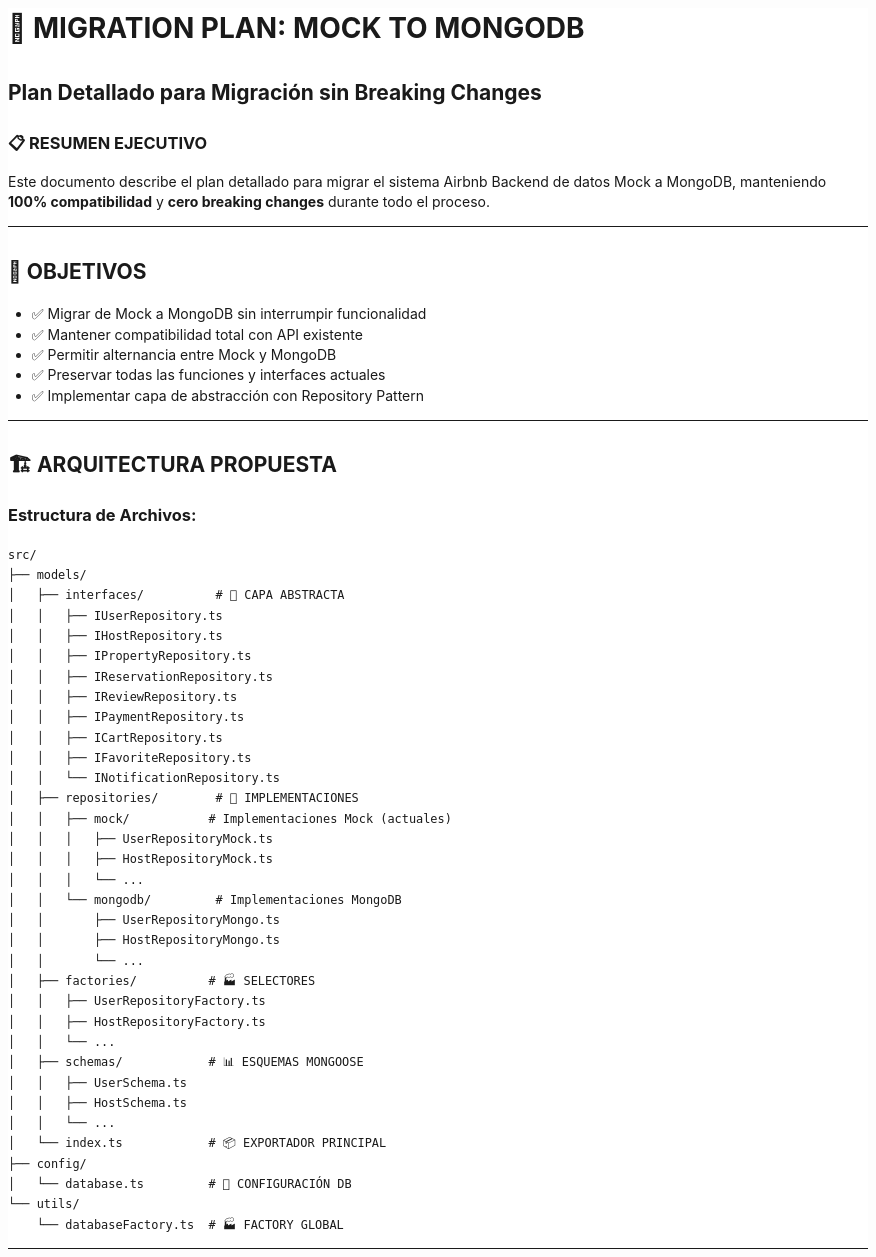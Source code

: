 # 🚀 MIGRATION PLAN: MOCK TO MONGODB
## Plan Detallado para Migración sin Breaking Changes

### 📋 **RESUMEN EJECUTIVO**
Este documento describe el plan detallado para migrar el sistema Airbnb Backend de datos Mock a MongoDB, manteniendo **100% compatibilidad** y **cero breaking changes** durante todo el proceso.

---

## 🎯 **OBJETIVOS**
- ✅ Migrar de Mock a MongoDB sin interrumpir funcionalidad
- ✅ Mantener compatibilidad total con API existente
- ✅ Permitir alternancia entre Mock y MongoDB
- ✅ Preservar todas las funciones y interfaces actuales
- ✅ Implementar capa de abstracción con Repository Pattern

---

## 🏗️ **ARQUITECTURA PROPUESTA**

### **Estructura de Archivos:**
```
src/
├── models/
│   ├── interfaces/          # 🎯 CAPA ABSTRACTA
│   │   ├── IUserRepository.ts
│   │   ├── IHostRepository.ts
│   │   ├── IPropertyRepository.ts
│   │   ├── IReservationRepository.ts
│   │   ├── IReviewRepository.ts
│   │   ├── IPaymentRepository.ts
│   │   ├── ICartRepository.ts
│   │   ├── IFavoriteRepository.ts
│   │   └── INotificationRepository.ts
│   ├── repositories/        # 🔧 IMPLEMENTACIONES
│   │   ├── mock/           # Implementaciones Mock (actuales)
│   │   │   ├── UserRepositoryMock.ts
│   │   │   ├── HostRepositoryMock.ts
│   │   │   └── ...
│   │   └── mongodb/         # Implementaciones MongoDB
│   │       ├── UserRepositoryMongo.ts
│   │       ├── HostRepositoryMongo.ts
│   │       └── ...
│   ├── factories/          # 🏭 SELECTORES
│   │   ├── UserRepositoryFactory.ts
│   │   ├── HostRepositoryFactory.ts
│   │   └── ...
│   ├── schemas/            # 📊 ESQUEMAS MONGOOSE
│   │   ├── UserSchema.ts
│   │   ├── HostSchema.ts
│   │   └── ...
│   └── index.ts            # 📦 EXPORTADOR PRINCIPAL
├── config/
│   └── database.ts         # 🔧 CONFIGURACIÓN DB
└── utils/
    └── databaseFactory.ts  # 🏭 FACTORY GLOBAL
```

---